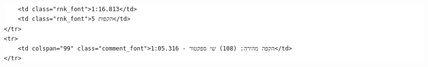         <td class="rnk_font">1:16.813</td>
        <td class="rnk_font">5 הקפות</td>
    </tr>
    <tr>
        <td colspan="99" class="comment_font">הקפה מהירה: (108) שי ספקטור - 1:05.316</td>
    </tr>
</table>
